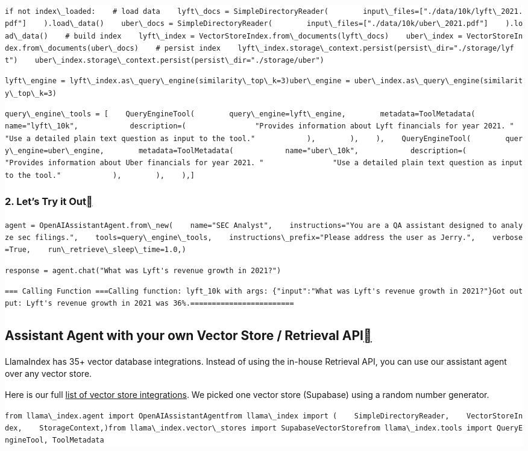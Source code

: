 ```
if not index\_loaded:    # load data    lyft\_docs = SimpleDirectoryReader(        input\_files=["./data/10k/lyft\_2021.pdf"]    ).load\_data()    uber\_docs = SimpleDirectoryReader(        input\_files=["./data/10k/uber\_2021.pdf"]    ).load\_data()    # build index    lyft\_index = VectorStoreIndex.from\_documents(lyft\_docs)    uber\_index = VectorStoreIndex.from\_documents(uber\_docs)    # persist index    lyft\_index.storage\_context.persist(persist\_dir="./storage/lyft")    uber\_index.storage\_context.persist(persist\_dir="./storage/uber")
```

```
lyft\_engine = lyft\_index.as\_query\_engine(similarity\_top\_k=3)uber\_engine = uber\_index.as\_query\_engine(similarity\_top\_k=3)
```

```
query\_engine\_tools = [    QueryEngineTool(        query\_engine=lyft\_engine,        metadata=ToolMetadata(            name="lyft\_10k",            description=(                "Provides information about Lyft financials for year 2021. "                "Use a detailed plain text question as input to the tool."            ),        ),    ),    QueryEngineTool(        query\_engine=uber\_engine,        metadata=ToolMetadata(            name="uber\_10k",            description=(                "Provides information about Uber financials for year 2021. "                "Use a detailed plain text question as input to the tool."            ),        ),    ),]
```
### 2. Let’s Try it Out[](#let-s-try-it-out "Permalink to this heading")


```
agent = OpenAIAssistantAgent.from\_new(    name="SEC Analyst",    instructions="You are a QA assistant designed to analyze sec filings.",    tools=query\_engine\_tools,    instructions\_prefix="Please address the user as Jerry.",    verbose=True,    run\_retrieve\_sleep\_time=1.0,)
```

```
response = agent.chat("What was Lyft's revenue growth in 2021?")
```

```
=== Calling Function ===Calling function: lyft_10k with args: {"input":"What was Lyft's revenue growth in 2021?"}Got output: Lyft's revenue growth in 2021 was 36%.========================
```
Assistant Agent with your own Vector Store / Retrieval API[](#assistant-agent-with-your-own-vector-store-retrieval-api "Permalink to this heading")
----------------------------------------------------------------------------------------------------------------------------------------------------

LlamaIndex has 35+ vector database integrations. Instead of using the in-house Retrieval API, you can use our assistant agent over any vector store.

Here is our full [list of vector store integrations](https://docs.llamaindex.ai/en/stable/module_guides/storing/vector_stores.html). We picked one vector store (Supabase) using a random number generator.


```
from llama\_index.agent import OpenAIAssistantAgentfrom llama\_index import (    SimpleDirectoryReader,    VectorStoreIndex,    StorageContext,)from llama\_index.vector\_stores import SupabaseVectorStorefrom llama\_index.tools import QueryEngineTool, ToolMetadata
```
